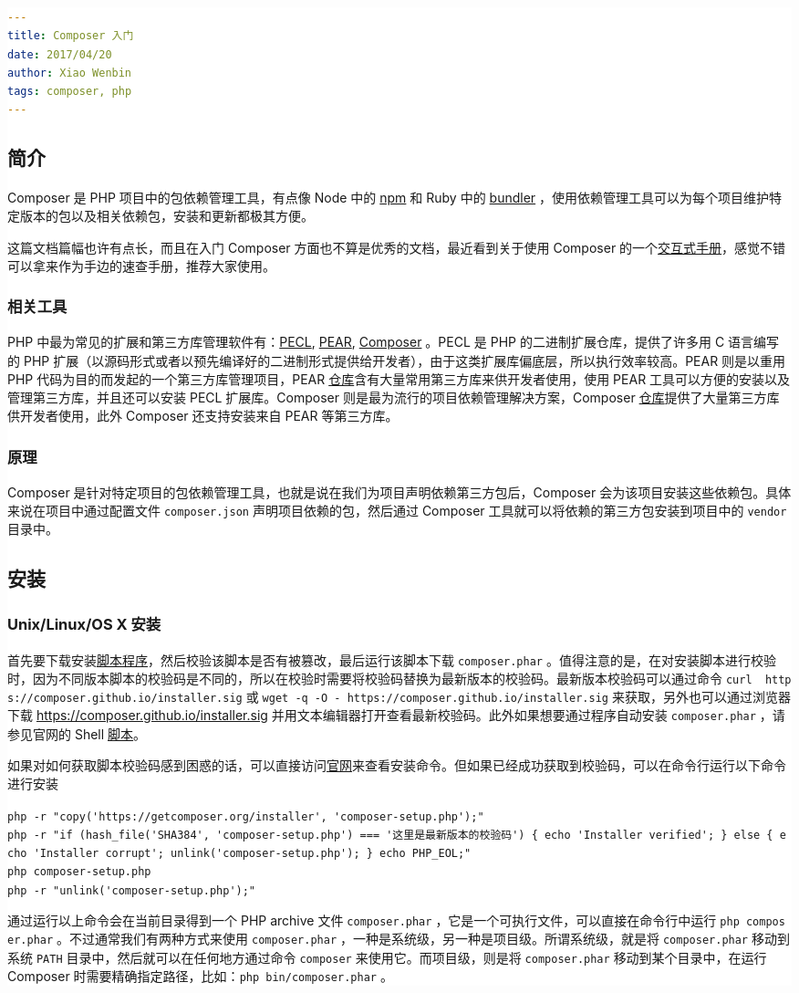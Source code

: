 ```yaml
---
title: Composer 入门
date: 2017/04/20
author: Xiao Wenbin
tags: composer, php
---
```


## 简介

Composer 是 PHP 项目中的包依赖管理工具，有点像 Node 中的 [npm](https://www.npmjs.com/) 和 Ruby 中的 [bundler](http://bundler.io/) ，使用依赖管理工具可以为每个项目维护特定版本的包以及相关依赖包，安装和更新都极其方便。

这篇文档篇幅也许有点长，而且在入门 Composer 方面也不算是优秀的文档，最近看到关于使用 Composer 的一个[交互式手册](http://composer.json.jolicode.com/)，感觉不错可以拿来作为手边的速查手册，推荐大家使用。

### 相关工具

PHP 中最为常见的扩展和第三方库管理软件有：[PECL](https://pecl.php.net/), [PEAR](http://pear.php.net/), [Composer](https://getcomposer.org/) 。PECL 是 PHP 的二进制扩展仓库，提供了许多用 C 语言编写的 PHP 扩展（以源码形式或者以预先编译好的二进制形式提供给开发者），由于这类扩展库偏底层，所以执行效率较高。PEAR 则是以重用 PHP 代码为目的而发起的一个第三方库管理项目，PEAR [仓库](http://pear.php.net/packages.php)含有大量常用第三方库来供开发者使用，使用 PEAR 工具可以方便的安装以及管理第三方库，并且还可以安装 PECL 扩展库。Composer 则是最为流行的项目依赖管理解决方案，Composer [仓库](https://packagist.org/)提供了大量第三方库供开发者使用，此外 Composer 还支持安装来自 PEAR 等第三方库。

### 原理

Composer 是针对特定项目的包依赖管理工具，也就是说在我们为项目声明依赖第三方包后，Composer 会为该项目安装这些依赖包。具体来说在项目中通过配置文件 `composer.json` 声明项目依赖的包，然后通过 Composer 工具就可以将依赖的第三方包安装到项目中的 `vendor` 目录中。

## 安装

### Unix/Linux/OS X 安装

首先要下载安装[脚本程序](https://getcomposer.org/installer)，然后校验该脚本是否有被篡改，最后运行该脚本下载 `composer.phar` 。值得注意的是，在对安装脚本进行校验时，因为不同版本脚本的校验码是不同的，所以在校验时需要将校验码替换为最新版本的校验码。最新版本校验码可以通过命令 `curl  https://composer.github.io/installer.sig` 或 `wget -q -O - https://composer.github.io/installer.sig` 来获取，另外也可以通过浏览器下载 https://composer.github.io/installer.sig 并用文本编辑器打开查看最新校验码。此外如果想要通过程序自动安装 `composer.phar` ，请参见官网的 Shell [脚本](https://getcomposer.org/doc/faqs/how-to-install-composer-programmatically.md)。

如果对如何获取脚本校验码感到困惑的话，可以直接访问[官网](https://getcomposer.org/download/)来查看安装命令。但如果已经成功获取到校验码，可以在命令行运行以下命令进行安装

```
php -r "copy('https://getcomposer.org/installer', 'composer-setup.php');"
php -r "if (hash_file('SHA384', 'composer-setup.php') === '这里是最新版本的校验码') { echo 'Installer verified'; } else { echo 'Installer corrupt'; unlink('composer-setup.php'); } echo PHP_EOL;"
php composer-setup.php
php -r "unlink('composer-setup.php');"
```

通过运行以上命令会在当前目录得到一个 PHP archive 文件 `composer.phar` ，它是一个可执行文件，可以直接在命令行中运行 `php composer.phar` 。不过通常我们有两种方式来使用 `composer.phar` ，一种是系统级，另一种是项目级。所谓系统级，就是将 `composer.phar` 移动到系统 `PATH` 目录中，然后就可以在任何地方通过命令 `composer` 来使用它。而项目级，则是将 `composer.phar` 移动到某个目录中，在运行 Composer 时需要精确指定路径，比如：`php bin/composer.phar` 。
